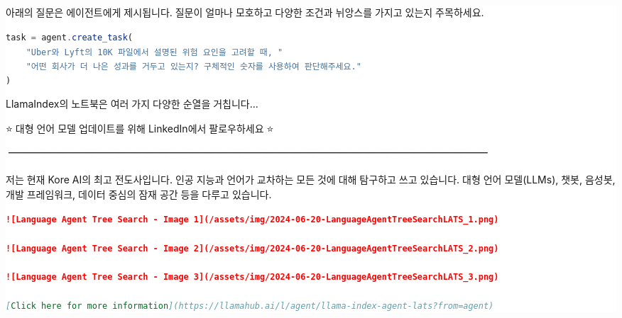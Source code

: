 아래의 질문은 에이전트에게 제시됩니다. 질문이 얼마나 모호하고 다양한 조건과 뉘앙스를 가지고 있는지 주목하세요.

```js
task = agent.create_task(
    "Uber와 Lyft의 10K 파일에서 설명된 위험 요인을 고려할 때, "
    "어떤 회사가 더 나은 성과를 거두고 있는지? 구체적인 숫자를 사용하여 판단해주세요."
)
```

<div class="content-ad"></div>

LlamaIndex의 노트북은 여러 가지 다양한 순열을 거칩니다...

⭐️ 대형 언어 모델 업데이트를 위해 LinkedIn에서 팔로우하세요 ⭐️

![이미지](/assets/img/2024-06-20-LanguageAgentTreeSearchLATS_0.png)

저는 현재 Kore AI의 최고 전도사입니다. 인공 지능과 언어가 교차하는 모든 것에 대해 탐구하고 쓰고 있습니다. 대형 언어 모델(LLMs), 챗봇, 음성봇, 개발 프레임워크, 데이터 중심의 잠재 공간 등을 다루고 있습니다.

<div class="content-ad"></div>

```markdown
![Language Agent Tree Search - Image 1](/assets/img/2024-06-20-LanguageAgentTreeSearchLATS_1.png)

![Language Agent Tree Search - Image 2](/assets/img/2024-06-20-LanguageAgentTreeSearchLATS_2.png)

![Language Agent Tree Search - Image 3](/assets/img/2024-06-20-LanguageAgentTreeSearchLATS_3.png)

[Click here for more information](https://llamahub.ai/l/agent/llama-index-agent-lats?from=agent)
```